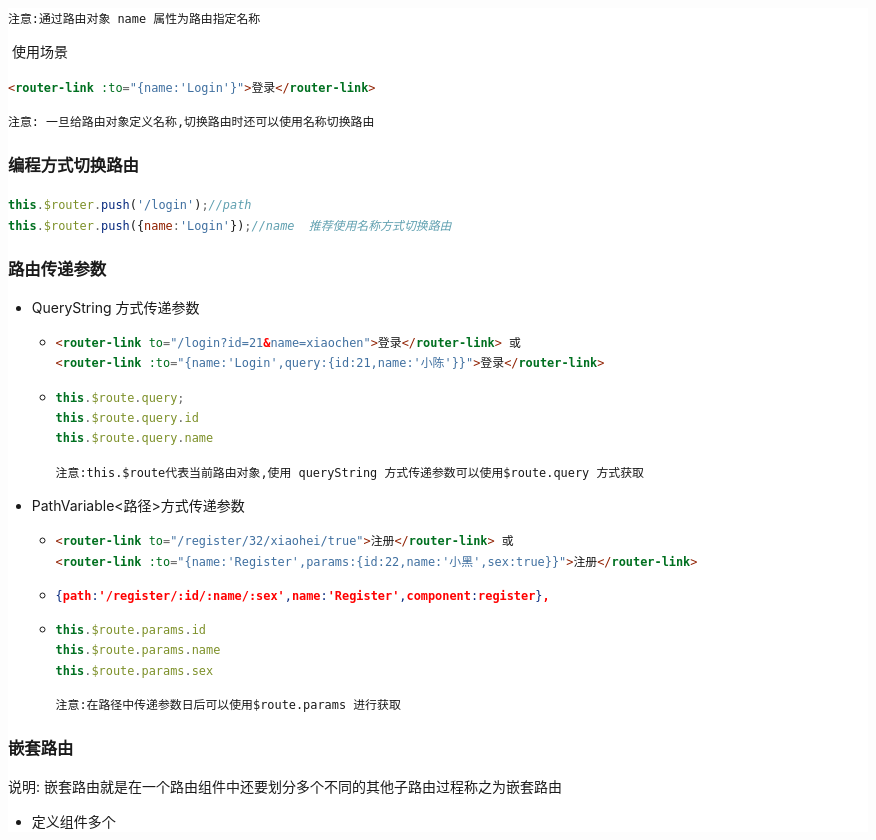 `注意:通过路由对象 name 属性为路由指定名称`

​	使用场景

```html
<router-link :to="{name:'Login'}">登录</router-link>
```

`注意: 一旦给路由对象定义名称,切换路由时还可以使用名称切换路由`

### 编程方式切换路由

```js
this.$router.push('/login');//path
this.$router.push({name:'Login'});//name  推荐使用名称方式切换路由
```

### 路由传递参数

- QueryString 方式传递参数

  - ```html
    <router-link to="/login?id=21&name=xiaochen">登录</router-link> 或
    <router-link :to="{name:'Login',query:{id:21,name:'小陈'}}">登录</router-link>
    ```

  - ```js
    this.$route.query;
    this.$route.query.id
    this.$route.query.name
    ```

    `注意:this.$route代表当前路由对象,使用 queryString 方式传递参数可以使用$route.query 方式获取`

- PathVariable<路径>方式传递参数

  - ```html
    <router-link to="/register/32/xiaohei/true">注册</router-link> 或
    <router-link :to="{name:'Register',params:{id:22,name:'小黑',sex:true}}">注册</router-link>
    ```

  - ```json
    {path:'/register/:id/:name/:sex',name:'Register',component:register},
    ```

  - ```js
    this.$route.params.id
    this.$route.params.name
    this.$route.params.sex
    ```

    `注意:在路径中传递参数日后可以使用$route.params 进行获取`

### 嵌套路由

说明: 嵌套路由就是在一个路由组件中还要划分多个不同的其他子路由过程称之为嵌套路由

- 定义组件多个
